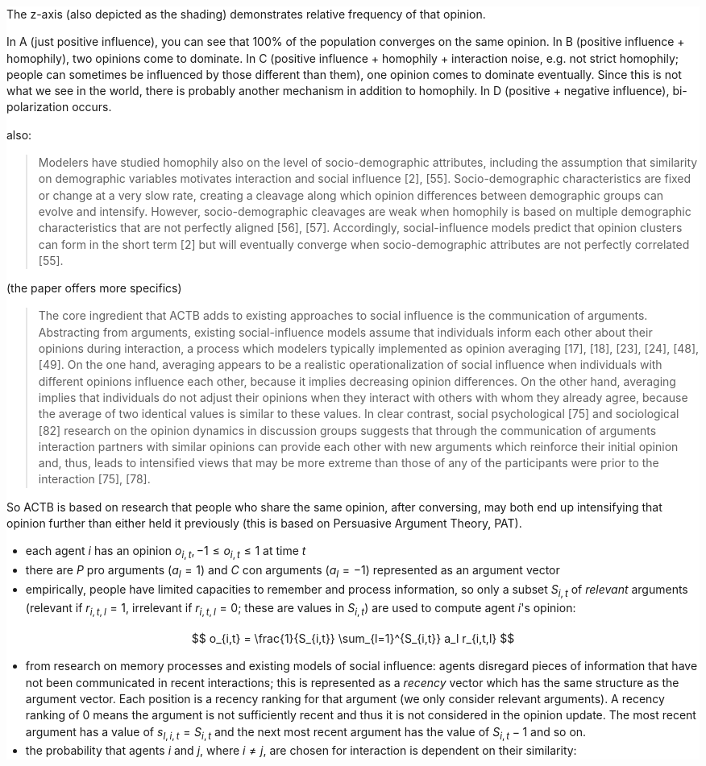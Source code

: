 The z-axis (also depicted as the shading) demonstrates relative frequency of that opinion.

In A (just positive influence), you can see that 100% of the population converges on the same opinion.
In B (positive influence + homophily), two opinions come to dominate.
In C (positive influence + homophily + interaction noise, e.g. not strict homophily; people can sometimes be influenced by those different than them), one opinion comes to dominate eventually. Since this is not what we see in the world, there is probably another mechanism in addition to homophily.
In D (positive + negative influence), bi-polarization occurs.

also:

> Modelers have studied homophily also on the level of socio-demographic attributes, including the assumption that similarity on demographic variables motivates interaction and social influence [2], [55]. Socio-demographic characteristics are fixed or change at a very slow rate, creating a cleavage along which opinion differences between demographic groups can evolve and intensify. However, socio-demographic cleavages are weak when homophily is based on multiple demographic characteristics that are not perfectly aligned [56], [57]. Accordingly, social-influence models predict that opinion clusters can form in the short term [2] but will eventually converge when socio-demographic attributes are not perfectly correlated [55].

(the paper offers more specifics)

> The core ingredient that ACTB adds to existing approaches to social influence is the communication of arguments. Abstracting from arguments, existing social-influence models assume that individuals inform each other about their opinions during interaction, a process which modelers typically implemented as opinion averaging [17], [18], [23], [24], [48], [49]. On the one hand, averaging appears to be a realistic operationalization of social influence when individuals with different opinions influence each other, because it implies decreasing opinion differences. On the other hand, averaging implies that individuals do not adjust their opinions when they interact with others with whom they already agree, because the average of two identical values is similar to these values. In clear contrast, social psychological [75] and sociological [82] research on the opinion dynamics in discussion groups suggests that through the communication of arguments interaction partners with similar opinions can provide each other with new arguments which reinforce their initial opinion and, thus, leads to intensified views that may be more extreme than those of any of the participants were prior to the interaction [75], [78].

So ACTB is based on research that people who share the same opinion, after conversing, may both end up intensifying that opinion further than either held it previously (this is based on Persuasive Argument Theory, PAT).

- each agent $i$ has an opinion $o_{i,t}, -1 \leq o_{i,t} \leq 1$ at time $t$
- there are $P$ pro arguments ($a_l=1$) and $C$ con arguments ($a_l=-1$) represented as an argument vector
- empirically, people have limited capacities to remember and process information, so only a subset $S_{i,t}$ of _relevant_ arguments (relevant if $r_{i,t,l} = 1$, irrelevant if $r_{i,t,l} = 0$; these are values in $S_{i,t}$) are used to compute agent $i$'s opinion:

$$
o_{i,t} = \frac{1}{S_{i,t}} \sum_{l=1}^{S_{i,t}} a_l r_{i,t,l}
$$

- from research on memory processes and existing models of social influence: agents disregard pieces of information that have not been communicated in recent interactions; this is represented as a _recency_ vector which has the same structure as the argument vector. Each position is a recency ranking for that argument (we only consider relevant arguments). A recency ranking of 0 means the argument is not sufficiently recent and thus it is not considered in the opinion update. The most recent argument has a value of $s_{l,i,t} = S_{i,t}$ and the next most recent argument has the value of $S_{i,t}-1$ and so on.
- the probability that agents $i$ and $j$, where $i \neq j$, are chosen for interaction is dependent on their similarity:
